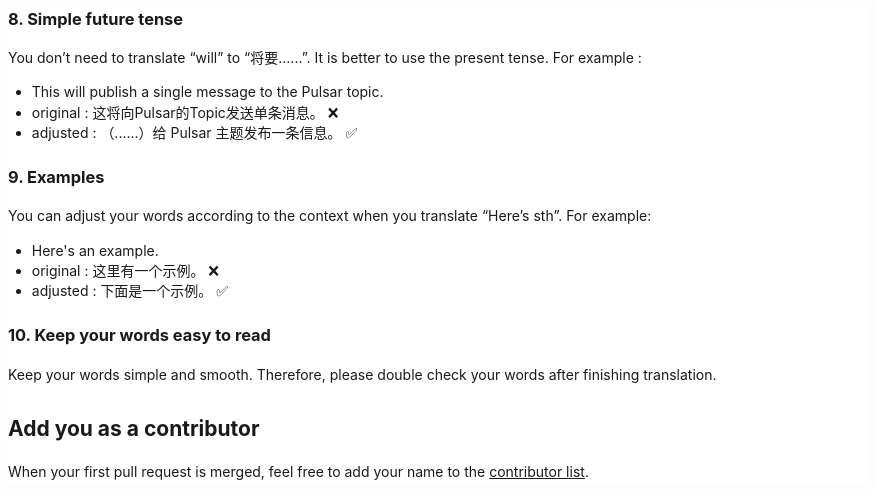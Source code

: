 ### 8. Simple future tense
You don’t need to translate “will” to “将要......”. It is better to use the present tense. For example :  

- This will publish a single message to the Pulsar topic. 
- original : 这将向Pulsar的Topic发送单条消息。   ❌
- adjusted : （......）给 Pulsar 主题发布一条信息。   ✅ 

### 9. Examples
You can adjust your words according to the context when you translate “Here’s sth”. For example: 

- Here's an example.
- original : 这里有一个示例。   ❌
- adjusted : 下面是一个示例。     ✅ 

### 10. Keep your words easy to read
Keep your words simple and smooth. Therefore, please double check your words after finishing translation.

## Add you as a contributor
When your first pull request is merged, feel free to add your name to the [contributor list](https://github.com/apache/pulsar-translation/blob/master/CONTRIBUTORS.md). 


